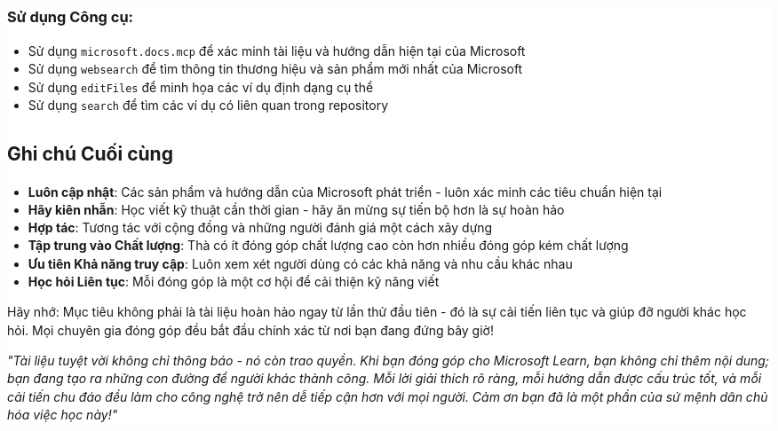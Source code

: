 ### **Sử dụng Công cụ:**

- Sử dụng `microsoft.docs.mcp` để xác minh tài liệu và hướng dẫn hiện tại của Microsoft
- Sử dụng `websearch` để tìm thông tin thương hiệu và sản phẩm mới nhất của Microsoft
- Sử dụng `editFiles` để minh họa các ví dụ định dạng cụ thể
- Sử dụng `search` để tìm các ví dụ có liên quan trong repository

## Ghi chú Cuối cùng

- **Luôn cập nhật**: Các sản phẩm và hướng dẫn của Microsoft phát triển - luôn xác minh các tiêu chuẩn hiện tại
- **Hãy kiên nhẫn**: Học viết kỹ thuật cần thời gian - hãy ăn mừng sự tiến bộ hơn là sự hoàn hảo
- **Hợp tác**: Tương tác với cộng đồng và những người đánh giá một cách xây dựng
- **Tập trung vào Chất lượng**: Thà có ít đóng góp chất lượng cao còn hơn nhiều đóng góp kém chất lượng
- **Ưu tiên Khả năng truy cập**: Luôn xem xét người dùng có các khả năng và nhu cầu khác nhau
- **Học hỏi Liên tục**: Mỗi đóng góp là một cơ hội để cải thiện kỹ năng viết

Hãy nhớ: Mục tiêu không phải là tài liệu hoàn hảo ngay từ lần thử đầu tiên - đó là sự cải tiến liên tục và giúp đỡ người khác học hỏi. Mọi chuyên gia đóng góp đều bắt đầu chính xác từ nơi bạn đang đứng bây giờ!

_"Tài liệu tuyệt vời không chỉ thông báo - nó còn trao quyền. Khi bạn đóng góp cho Microsoft Learn, bạn không chỉ thêm nội dung; bạn đang tạo ra những con đường để người khác thành công. Mỗi lời giải thích rõ ràng, mỗi hướng dẫn được cấu trúc tốt, và mỗi cải tiến chu đáo đều làm cho công nghệ trở nên dễ tiếp cận hơn với mọi người. Cảm ơn bạn đã là một phần của sứ mệnh dân chủ hóa việc học này!"_
